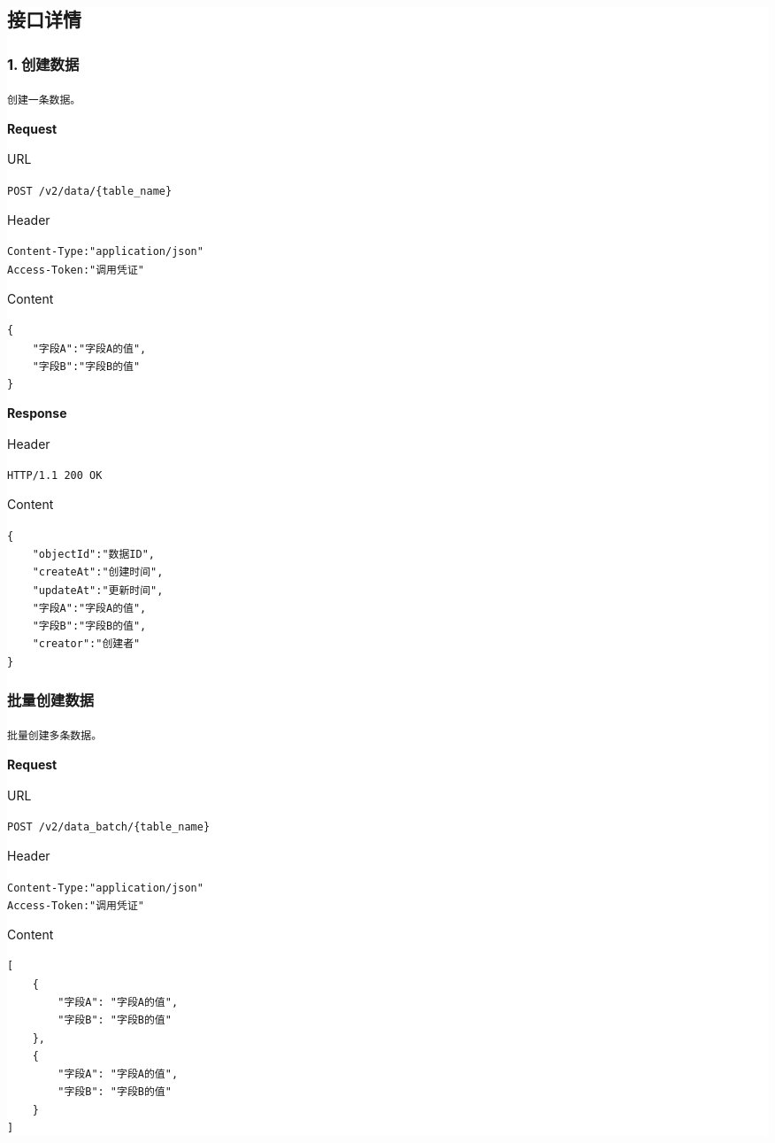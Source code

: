 ## 接口详情

### <a name="create">1. 创建数据</a>

	创建一条数据。

**Request**

URL

	POST /v2/data/{table_name}

Header

	Content-Type:"application/json"
	Access-Token:"调用凭证"

Content

	{
	    "字段A":"字段A的值",
	    "字段B":"字段B的值"
	}

**Response**

Header

	HTTP/1.1 200 OK

Content

	{
	    "objectId":"数据ID",
	    "createAt":"创建时间",
	    "updateAt":"更新时间",
	    "字段A":"字段A的值",
	    "字段B":"字段B的值",
	    "creator":"创建者"
	}

### <a name="batch_create">批量创建数据</a>
	
	批量创建多条数据。

**Request**

URL

	POST /v2/data_batch/{table_name}

Header

	Content-Type:"application/json"
	Access-Token:"调用凭证"

Content

	[
	    {
	        "字段A": "字段A的值",
	        "字段B": "字段B的值"
	    },
	    {
	        "字段A": "字段A的值",
	        "字段B": "字段B的值"
	    }
	]
